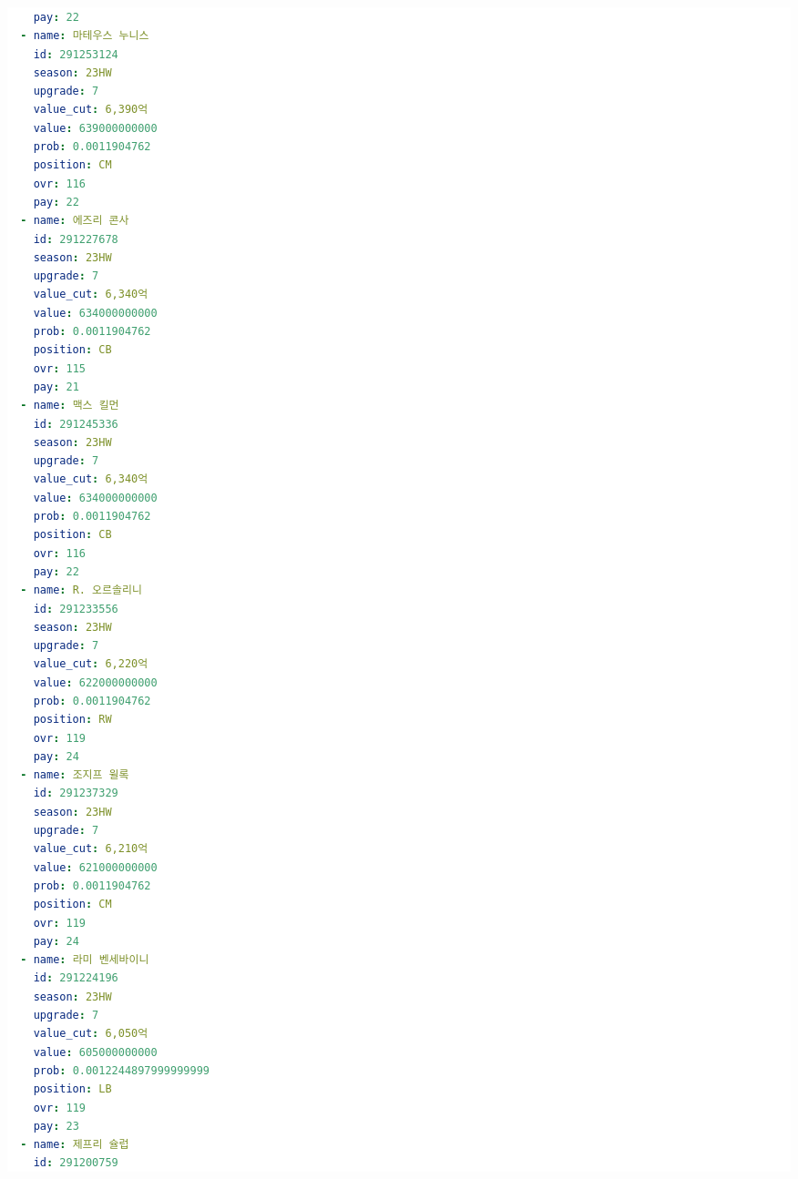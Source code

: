 ```yaml
    pay: 22
  - name: 마테우스 누니스
    id: 291253124
    season: 23HW
    upgrade: 7
    value_cut: 6,390억
    value: 639000000000
    prob: 0.0011904762
    position: CM
    ovr: 116
    pay: 22
  - name: 에즈리 콘사
    id: 291227678
    season: 23HW
    upgrade: 7
    value_cut: 6,340억
    value: 634000000000
    prob: 0.0011904762
    position: CB
    ovr: 115
    pay: 21
  - name: 맥스 킬먼
    id: 291245336
    season: 23HW
    upgrade: 7
    value_cut: 6,340억
    value: 634000000000
    prob: 0.0011904762
    position: CB
    ovr: 116
    pay: 22
  - name: R. 오르솔리니
    id: 291233556
    season: 23HW
    upgrade: 7
    value_cut: 6,220억
    value: 622000000000
    prob: 0.0011904762
    position: RW
    ovr: 119
    pay: 24
  - name: 조지프 윌록
    id: 291237329
    season: 23HW
    upgrade: 7
    value_cut: 6,210억
    value: 621000000000
    prob: 0.0011904762
    position: CM
    ovr: 119
    pay: 24
  - name: 라미 벤세바이니
    id: 291224196
    season: 23HW
    upgrade: 7
    value_cut: 6,050억
    value: 605000000000
    prob: 0.0012244897999999999
    position: LB
    ovr: 119
    pay: 23
  - name: 제프리 슐럽
    id: 291200759
```